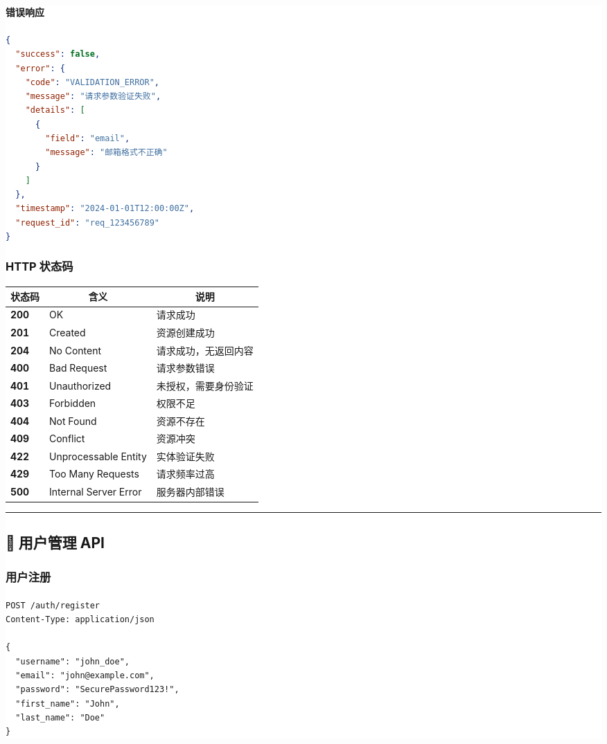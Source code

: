 #### 错误响应
```json
{
  "success": false,
  "error": {
    "code": "VALIDATION_ERROR",
    "message": "请求参数验证失败",
    "details": [
      {
        "field": "email",
        "message": "邮箱格式不正确"
      }
    ]
  },
  "timestamp": "2024-01-01T12:00:00Z",
  "request_id": "req_123456789"
}
```

### HTTP 状态码
| 状态码 | 含义 | 说明 |
|--------|------|------|
| **200** | OK | 请求成功 |
| **201** | Created | 资源创建成功 |
| **204** | No Content | 请求成功，无返回内容 |
| **400** | Bad Request | 请求参数错误 |
| **401** | Unauthorized | 未授权，需要身份验证 |
| **403** | Forbidden | 权限不足 |
| **404** | Not Found | 资源不存在 |
| **409** | Conflict | 资源冲突 |
| **422** | Unprocessable Entity | 实体验证失败 |
| **429** | Too Many Requests | 请求频率过高 |
| **500** | Internal Server Error | 服务器内部错误 |

---

## 👥 用户管理 API

### 用户注册
```http
POST /auth/register
Content-Type: application/json

{
  "username": "john_doe",
  "email": "john@example.com",
  "password": "SecurePassword123!",
  "first_name": "John",
  "last_name": "Doe"
}
```
